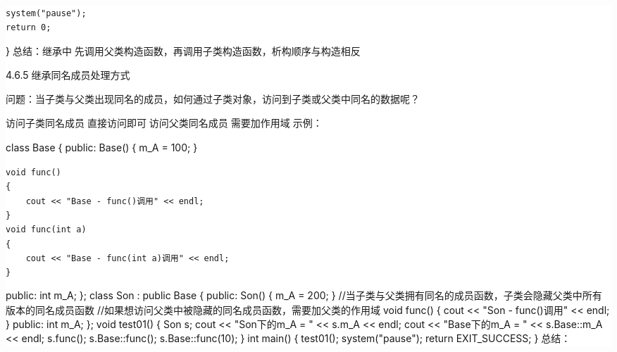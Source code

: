 	system("pause");
	return 0;
}
总结：继承中 先调用父类构造函数，再调用子类构造函数，析构顺序与构造相反

4.6.5 继承同名成员处理方式

问题：当子类与父类出现同名的成员，如何通过子类对象，访问到子类或父类中同名的数据呢？

访问子类同名成员 直接访问即可
访问父类同名成员 需要加作用域
示例：

class Base {
public:
	Base()
	{
		m_A = 100;
	}
 
	void func()
	{
		cout << "Base - func()调用" << endl;
	}
	void func(int a)
	{
		cout << "Base - func(int a)调用" << endl;
	}
public:
	int m_A;
};
class Son : public Base {
public:
	Son()
	{
		m_A = 200;
	}
	//当子类与父类拥有同名的成员函数，子类会隐藏父类中所有版本的同名成员函数
	//如果想访问父类中被隐藏的同名成员函数，需要加父类的作用域
	void func()
	{
		cout << "Son - func()调用" << endl;
	}
public:
	int m_A;
};
void test01()
{
	Son s;
	cout << "Son下的m_A = " << s.m_A << endl;
	cout << "Base下的m_A = " << s.Base::m_A << endl;
	s.func();
	s.Base::func();
	s.Base::func(10);
}
int main() {
	test01();
	system("pause");
	return EXIT_SUCCESS;
}
总结：
